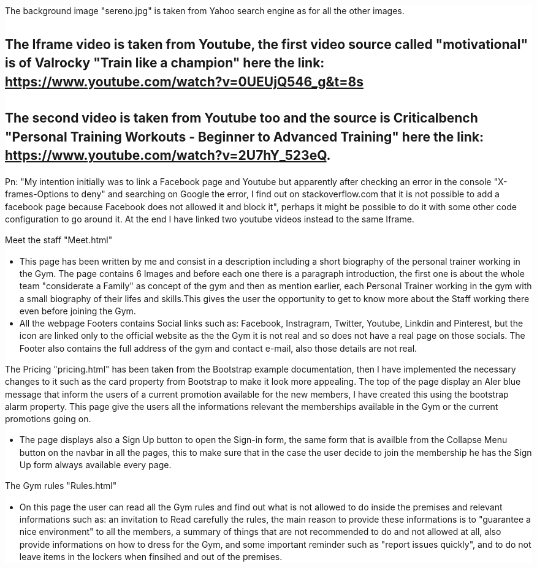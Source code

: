 The background image "sereno.jpg" is taken from Yahoo search engine as for all the other images. 

## The Iframe video is taken from Youtube, the first video source called "motivational" is of Valrocky "Train like a champion" here the link: https://www.youtube.com/watch?v=0UEUjQ546_g&t=8s
## The second video is taken from Youtube too and the source is Criticalbench "Personal Training Workouts - Beginner to Advanced Training" here the link: https://www.youtube.com/watch?v=2U7hY_523eQ.

Pn: "My intention initially was to link a Facebook page and Youtube but apparently after checking an error in the console "X-frames-Options to deny" and searching on Google the error, I find out on stackoverflow.com that it is not possible to add a facebook page because Facebook does not allowed it and block it", perhaps it might be possible to do it with some other code configuration to go around it.
At the end I have linked two youtube videos instead to the same Iframe.


 

Meet the staff "Meet.html"
- This page has been written by me and consist in a description including a short biography of the personal trainer working in the Gym. 
The page contains 6 Images and before each one there is a paragraph introduction, the first one is about the whole team "considerate a Family" as concept of the gym and then as mention earlier, each Personal Trainer  working in the gym with a small biography of their lifes and skills.This gives the user the opportunity to get to know more about the Staff working there even before joining the Gym.
- All the webpage Footers contains Social links such as: Facebook, Instragram, Twitter, Youtube, Linkdin and Pinterest, but the icon are linked only to the official website as the the Gym it is not real and so does not have a real page on those socials. The Footer also contains the full address of the gym and contact e-mail, also those details are not real. 

The Pricing "pricing.html" has been taken from the Bootstrap example documentation, then I have implemented the necessary changes to it such as the card property from Bootstrap to make it look more appealing.
The top of the page display an Aler blue message that inform the users of a current promotion available for the new members, I have created this using the bootstrap alarm property. 
This page give the users all the informations relevant the memberships available in the Gym or the current promotions going on.
- The page displays also a Sign Up button to open the Sign-in form, the same form that is availble from the Collapse Menu button on the navbar in all the pages, this to make sure that in the case the user decide to join the membership he has the Sign Up form always available every page.


The Gym rules "Rules.html" 
- On this page the user can read all the Gym rules and find out what is not allowed to do inside the premises and relevant informations such as: 
an invitation to Read carefully the rules, the main reason to provide these informations is to "guarantee a nice environment" to all the members, a summary of things that are not recommended to do and not allowed at all, also provide informations on how to dress for the Gym, and some important reminder such as "report issues quickly", and to do not leave items in the lockers when finsihed and out of the premises.
